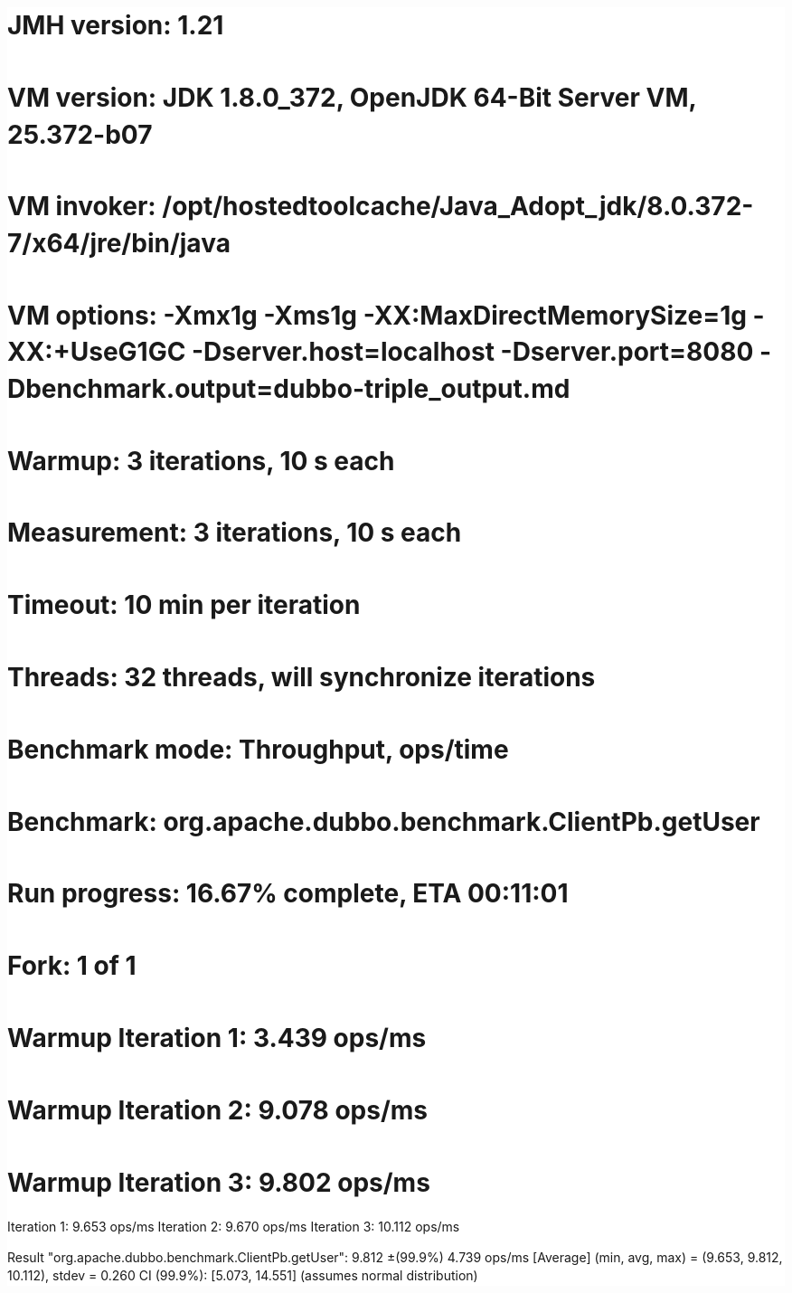 
# JMH version: 1.21
# VM version: JDK 1.8.0_372, OpenJDK 64-Bit Server VM, 25.372-b07
# VM invoker: /opt/hostedtoolcache/Java_Adopt_jdk/8.0.372-7/x64/jre/bin/java
# VM options: -Xmx1g -Xms1g -XX:MaxDirectMemorySize=1g -XX:+UseG1GC -Dserver.host=localhost -Dserver.port=8080 -Dbenchmark.output=dubbo-triple_output.md
# Warmup: 3 iterations, 10 s each
# Measurement: 3 iterations, 10 s each
# Timeout: 10 min per iteration
# Threads: 32 threads, will synchronize iterations
# Benchmark mode: Throughput, ops/time
# Benchmark: org.apache.dubbo.benchmark.ClientPb.getUser

# Run progress: 16.67% complete, ETA 00:11:01
# Fork: 1 of 1
# Warmup Iteration   1: 3.439 ops/ms
# Warmup Iteration   2: 9.078 ops/ms
# Warmup Iteration   3: 9.802 ops/ms
Iteration   1: 9.653 ops/ms
Iteration   2: 9.670 ops/ms
Iteration   3: 10.112 ops/ms


Result "org.apache.dubbo.benchmark.ClientPb.getUser":
  9.812 ±(99.9%) 4.739 ops/ms [Average]
  (min, avg, max) = (9.653, 9.812, 10.112), stdev = 0.260
  CI (99.9%): [5.073, 14.551] (assumes normal distribution)
